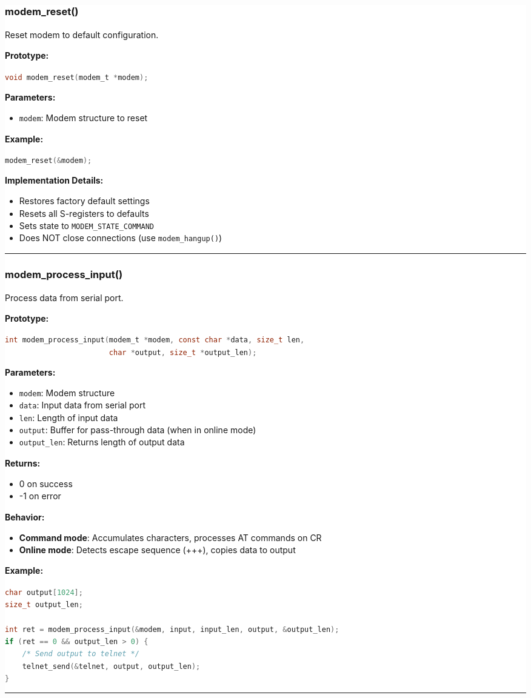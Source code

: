 
### modem_reset()

Reset modem to default configuration.

**Prototype:**
```c
void modem_reset(modem_t *modem);
```

**Parameters:**
- `modem`: Modem structure to reset

**Example:**
```c
modem_reset(&modem);
```

**Implementation Details:**
- Restores factory default settings
- Resets all S-registers to defaults
- Sets state to `MODEM_STATE_COMMAND`
- Does NOT close connections (use `modem_hangup()`)

---

### modem_process_input()

Process data from serial port.

**Prototype:**
```c
int modem_process_input(modem_t *modem, const char *data, size_t len,
                        char *output, size_t *output_len);
```

**Parameters:**
- `modem`: Modem structure
- `data`: Input data from serial port
- `len`: Length of input data
- `output`: Buffer for pass-through data (when in online mode)
- `output_len`: Returns length of output data

**Returns:**
- 0 on success
- -1 on error

**Behavior:**
- **Command mode**: Accumulates characters, processes AT commands on CR
- **Online mode**: Detects escape sequence (+++), copies data to output

**Example:**
```c
char output[1024];
size_t output_len;

int ret = modem_process_input(&modem, input, input_len, output, &output_len);
if (ret == 0 && output_len > 0) {
    /* Send output to telnet */
    telnet_send(&telnet, output, output_len);
}
```

---